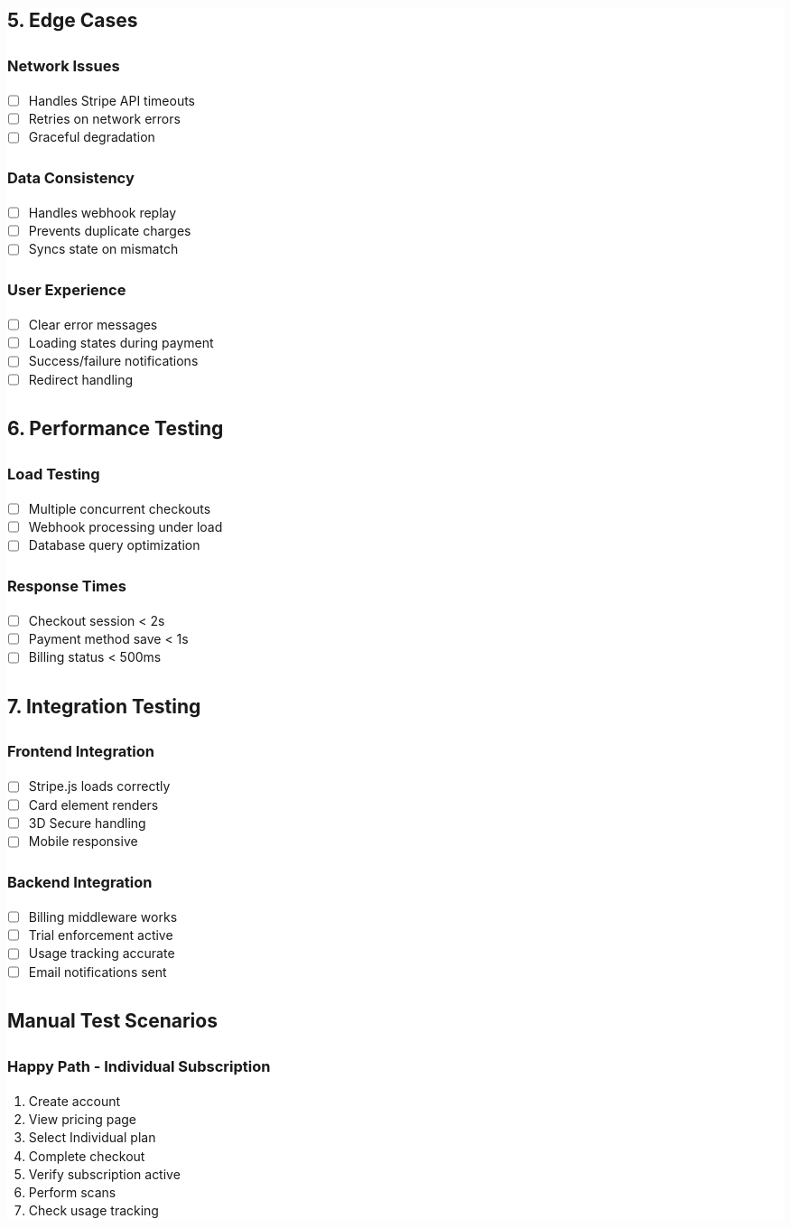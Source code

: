 ## 5. Edge Cases

### Network Issues
- [ ] Handles Stripe API timeouts
- [ ] Retries on network errors
- [ ] Graceful degradation

### Data Consistency
- [ ] Handles webhook replay
- [ ] Prevents duplicate charges
- [ ] Syncs state on mismatch

### User Experience
- [ ] Clear error messages
- [ ] Loading states during payment
- [ ] Success/failure notifications
- [ ] Redirect handling

## 6. Performance Testing

### Load Testing
- [ ] Multiple concurrent checkouts
- [ ] Webhook processing under load
- [ ] Database query optimization

### Response Times
- [ ] Checkout session < 2s
- [ ] Payment method save < 1s
- [ ] Billing status < 500ms

## 7. Integration Testing

### Frontend Integration
- [ ] Stripe.js loads correctly
- [ ] Card element renders
- [ ] 3D Secure handling
- [ ] Mobile responsive

### Backend Integration
- [ ] Billing middleware works
- [ ] Trial enforcement active
- [ ] Usage tracking accurate
- [ ] Email notifications sent

## Manual Test Scenarios

### Happy Path - Individual Subscription
1. Create account
2. View pricing page
3. Select Individual plan
4. Complete checkout
5. Verify subscription active
6. Perform scans
7. Check usage tracking
